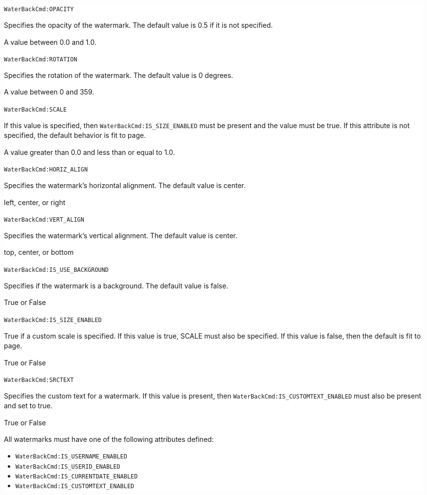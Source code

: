    <td><p><code>WaterBackCmd:OPACITY</code></p></td> 
   <td><p>Specifies the opacity of the watermark. The default value is 0.5 if it is not specified.</p></td> 
   <td><p>A value between 0.0 and 1.0.</p></td> 
  </tr> 
  <tr> 
   <td><p><code>WaterBackCmd:ROTATION</code></p></td> 
   <td><p>Specifies the rotation of the watermark. The default value is 0 degrees.</p></td> 
   <td><p>A value between 0 and 359.</p></td> 
  </tr> 
  <tr> 
   <td><p><code>WaterBackCmd:SCALE</code></p></td> 
   <td><p>If this value is specified, then <code>WaterBackCmd:IS_SIZE_ENABLED</code> must be present and the value must be true. If this attribute is not specified, the default behavior is fit to page.</p></td> 
   <td><p>A value greater than 0.0 and less than or equal to 1.0.</p></td> 
  </tr> 
  <tr> 
   <td><p><code>WaterBackCmd:HORIZ_ALIGN</code></p></td> 
   <td><p>Specifies the watermark’s horizontal alignment. The default value is center.</p></td> 
   <td><p>left, center, or right</p></td> 
  </tr> 
  <tr> 
   <td><p><code>WaterBackCmd:VERT_ALIGN</code></p></td> 
   <td><p>Specifies the watermark’s vertical alignment. The default value is center.</p></td> 
   <td><p>top, center, or bottom</p></td> 
  </tr> 
  <tr> 
   <td><p><code>WaterBackCmd:IS_USE_BACKGROUND</code></p></td> 
   <td><p>Specifies if the watermark is a background. The default value is false.</p></td> 
   <td><p>True or False</p></td> 
  </tr> 
  <tr> 
   <td><p><code>WaterBackCmd:IS_SIZE_ENABLED</code></p></td> 
   <td><p>True if a custom scale is specified. If this value is true, SCALE must also be specified. If this value is false, then the default is fit to page.</p></td> 
   <td><p>True or False</p></td> 
  </tr> 
  <tr> 
   <td><p><code>WaterBackCmd:SRCTEXT</code></p></td> 
   <td><p>Specifies the custom text for a watermark. If this value is present, then <code>WaterBackCmd:IS_CUSTOMTEXT_ENABLED</code> must also be present and set to true.</p></td> 
   <td><p>True or False</p></td> 
  </tr> 
 </tbody> 
</table>

All watermarks must have one of the following attributes defined:

* `WaterBackCmd:IS_USERNAME_ENABLED`
* `WaterBackCmd:IS_USERID_ENABLED`
* `WaterBackCmd:IS_CURRENTDATE_ENABLED`
* `WaterBackCmd:IS_CUSTOMTEXT_ENABLED`
